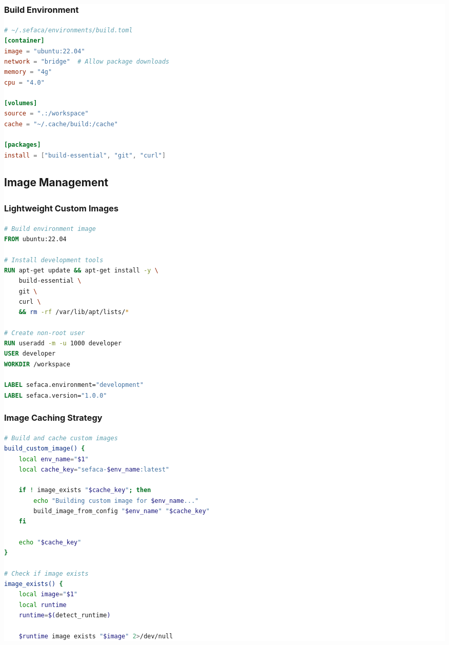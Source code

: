 
### Build Environment
```toml
# ~/.sefaca/environments/build.toml
[container]
image = "ubuntu:22.04"
network = "bridge"  # Allow package downloads
memory = "4g"
cpu = "4.0"

[volumes]
source = ".:/workspace"
cache = "~/.cache/build:/cache"

[packages]
install = ["build-essential", "git", "curl"]
```

## Image Management

### Lightweight Custom Images
```dockerfile
# Build environment image
FROM ubuntu:22.04

# Install development tools
RUN apt-get update && apt-get install -y \
    build-essential \
    git \
    curl \
    && rm -rf /var/lib/apt/lists/*

# Create non-root user
RUN useradd -m -u 1000 developer
USER developer
WORKDIR /workspace

LABEL sefaca.environment="development"
LABEL sefaca.version="1.0.0"
```

### Image Caching Strategy
```bash
# Build and cache custom images
build_custom_image() {
    local env_name="$1"
    local cache_key="sefaca-$env_name:latest"
    
    if ! image_exists "$cache_key"; then
        echo "Building custom image for $env_name..."
        build_image_from_config "$env_name" "$cache_key"
    fi
    
    echo "$cache_key"
}

# Check if image exists
image_exists() {
    local image="$1"
    local runtime
    runtime=$(detect_runtime)
    
    $runtime image exists "$image" 2>/dev/null
```